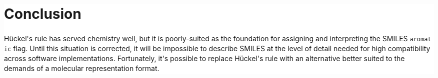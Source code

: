# Conclusion

Hückel's rule has served chemistry well, but it is poorly-suited as the foundation for assigning and interpreting the SMILES `aromatic` flag. Until this situation is corrected, it will be impossible to describe SMILES at the level of detail needed for high compatibility across software implementations. Fortunately, it's possible to replace Hückel's rule with an alternative better suited to the demands of a molecular representation format.
